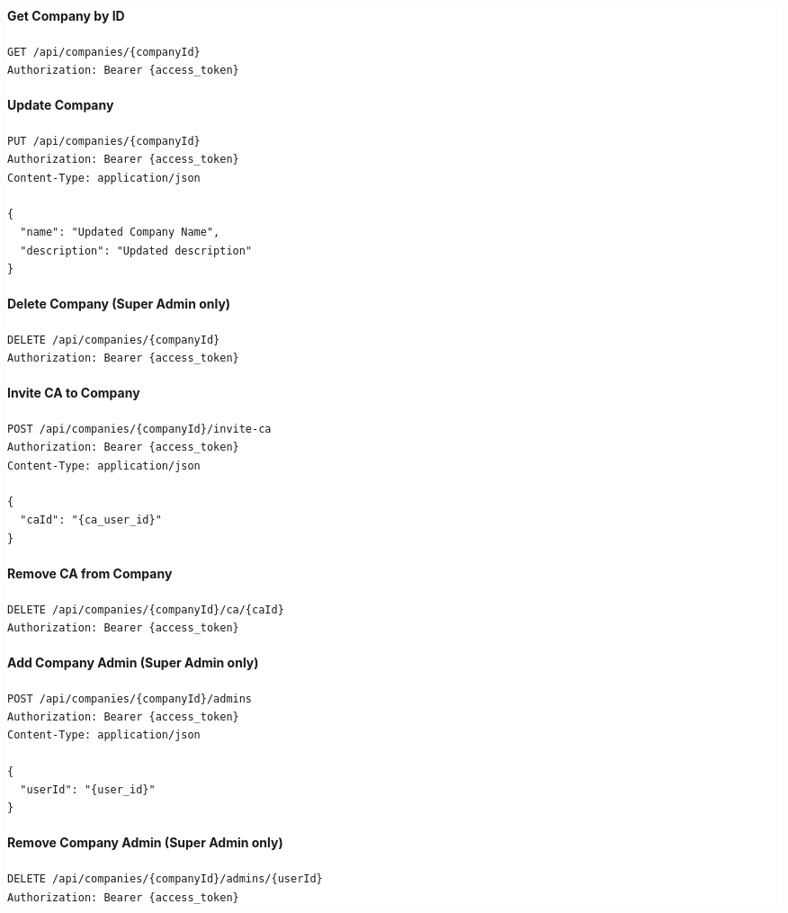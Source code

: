 #### Get Company by ID
```http
GET /api/companies/{companyId}
Authorization: Bearer {access_token}
```

#### Update Company
```http
PUT /api/companies/{companyId}
Authorization: Bearer {access_token}
Content-Type: application/json

{
  "name": "Updated Company Name",
  "description": "Updated description"
}
```

#### Delete Company (Super Admin only)
```http
DELETE /api/companies/{companyId}
Authorization: Bearer {access_token}
```

#### Invite CA to Company
```http
POST /api/companies/{companyId}/invite-ca
Authorization: Bearer {access_token}
Content-Type: application/json

{
  "caId": "{ca_user_id}"
}
```

#### Remove CA from Company
```http
DELETE /api/companies/{companyId}/ca/{caId}
Authorization: Bearer {access_token}
```

#### Add Company Admin (Super Admin only)
```http
POST /api/companies/{companyId}/admins
Authorization: Bearer {access_token}
Content-Type: application/json

{
  "userId": "{user_id}"
}
```

#### Remove Company Admin (Super Admin only)
```http
DELETE /api/companies/{companyId}/admins/{userId}
Authorization: Bearer {access_token}
```
